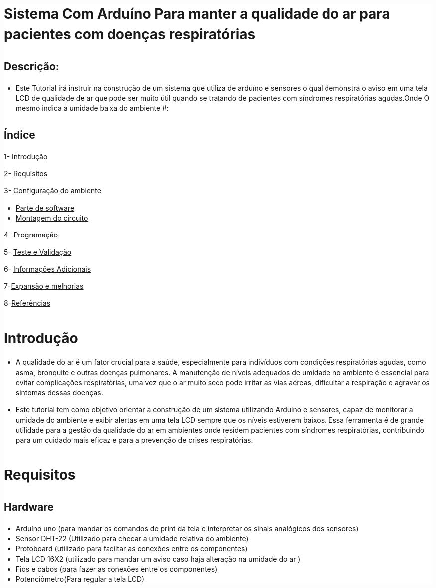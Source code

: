 
# Sistema Com Arduíno Para manter a qualidade do ar para pacientes com doenças respiratórias 
## Descrição:
  - Este Tutorial irá instruir na construção de um sistema que utiliza de arduíno e sensores o qual demonstra o aviso em uma tela LCD de qualidade de ar que pode ser muito útil quando se tratando de pacientes com síndromes respiratórias agudas.Onde O mesmo indica a umidade baixa do ambiente
#:


## Índice 
1-  [Introdução](#introdução)

2-  [Requisitos](#requisitos)

3- [Configuração do ambiente](#configuração-do-ambiente)
  - [Parte de software](#parte-de-software)
  - [Montagem do circuito](#montagem-do-circuito)

4- [Programação](#programação)

5- [Teste e Validação](#teste-e-validação)

6- [Informações Adicionais](#informações-adicionais)

7-[Expansão e melhorias](#Expansão-e-melhorias)

8-[Referências](#Referências)

  
 
# Introdução
- A qualidade do ar é um fator crucial para a saúde, especialmente para indivíduos com condições respiratórias agudas, como asma, bronquite e outras doenças pulmonares. A manutenção de níveis adequados de umidade no ambiente é essencial para evitar complicações respiratórias, uma vez que o ar muito seco pode irritar as vias aéreas, dificultar a respiração e agravar os sintomas dessas doenças.

- Este tutorial tem como objetivo orientar a construção de um sistema utilizando Arduino e sensores, capaz de monitorar a umidade do ambiente e exibir alertas em uma tela LCD sempre que os níveis estiverem baixos. Essa ferramenta é de grande utilidade para a gestão da qualidade do ar em ambientes onde residem pacientes com síndromes respiratórias, contribuindo para um cuidado mais eficaz e para a prevenção de crises respiratórias.


# Requisitos 

## Hardware 
 - Arduíno uno (para mandar os comandos de print da tela e interpretar os sinais analógicos dos sensores)
- Sensor DHT-22 (Utilizado para checar a umidade relativa do ambiente)
-  Protoboard (utilizado para faciltar as conexões entre os componentes)
-  Tela LCD 16X2 (utilizado para mandar um aviso caso haja alteração na umidade do ar )
- Fios e cabos (para fazer as conexões entre os componentes)
- Potenciômetro(Para regular a tela LCD)
 
